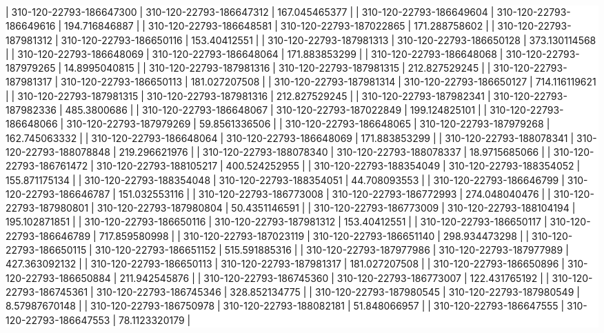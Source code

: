 | 310-120-22793-186647300 | 310-120-22793-186647312 | 167.045465377 |
| 310-120-22793-186649604 | 310-120-22793-186649616 | 194.716846887 |
| 310-120-22793-186648581 | 310-120-22793-187022865 | 171.288758602 |
| 310-120-22793-187981312 | 310-120-22793-186650116 | 153.40412551 |
| 310-120-22793-187981313 | 310-120-22793-186650128 | 373.130114568 |
| 310-120-22793-186648069 | 310-120-22793-186648064 | 171.883853299 |
| 310-120-22793-186648068 | 310-120-22793-187979265 | 14.8995040815 |
| 310-120-22793-187981316 | 310-120-22793-187981315 | 212.827529245 |
| 310-120-22793-187981317 | 310-120-22793-186650113 | 181.027207508 |
| 310-120-22793-187981314 | 310-120-22793-186650127 | 714.116119621 |
| 310-120-22793-187981315 | 310-120-22793-187981316 | 212.827529245 |
| 310-120-22793-187982341 | 310-120-22793-187982336 | 485.3800686 |
| 310-120-22793-186648067 | 310-120-22793-187022849 | 199.124825101 |
| 310-120-22793-186648066 | 310-120-22793-187979269 | 59.8561336506 |
| 310-120-22793-186648065 | 310-120-22793-187979268 | 162.745063332 |
| 310-120-22793-186648064 | 310-120-22793-186648069 | 171.883853299 |
| 310-120-22793-188078341 | 310-120-22793-188078848 | 219.296621976 |
| 310-120-22793-188078340 | 310-120-22793-188078337 | 18.9715685066 |
| 310-120-22793-186761472 | 310-120-22793-188105217 | 400.524252955 |
| 310-120-22793-188354049 | 310-120-22793-188354052 | 155.871175134 |
| 310-120-22793-188354048 | 310-120-22793-188354051 | 44.708093553 |
| 310-120-22793-186646799 | 310-120-22793-186646787 | 151.032553116 |
| 310-120-22793-186773008 | 310-120-22793-186772993 | 274.048040476 |
| 310-120-22793-187980801 | 310-120-22793-187980804 | 50.4351146591 |
| 310-120-22793-186773009 | 310-120-22793-188104194 | 195.102871851 |
| 310-120-22793-186650116 | 310-120-22793-187981312 | 153.40412551 |
| 310-120-22793-186650117 | 310-120-22793-186646789 | 717.859580998 |
| 310-120-22793-187023119 | 310-120-22793-186651140 | 298.934473298 |
| 310-120-22793-186650115 | 310-120-22793-186651152 | 515.591885316 |
| 310-120-22793-187977986 | 310-120-22793-187977989 | 427.363092132 |
| 310-120-22793-186650113 | 310-120-22793-187981317 | 181.027207508 |
| 310-120-22793-186650896 | 310-120-22793-186650884 | 211.942545876 |
| 310-120-22793-186745360 | 310-120-22793-186773007 | 122.431765192 |
| 310-120-22793-186745361 | 310-120-22793-186745346 | 328.852134775 |
| 310-120-22793-187980545 | 310-120-22793-187980549 | 8.57987670148 |
| 310-120-22793-186750978 | 310-120-22793-188082181 | 51.848066957 |
| 310-120-22793-186647555 | 310-120-22793-186647553 | 78.1123320179 |